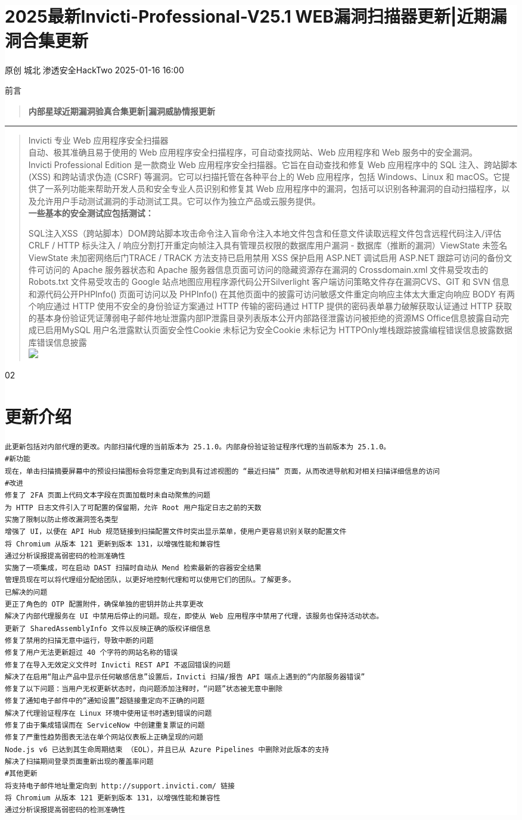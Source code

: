 #  2025最新Invicti-Professional-V25.1 WEB漏洞扫描器更新|近期漏洞合集更新   
原创 城北  渗透安全HackTwo   2025-01-16 16:00  
  
前言  
  
> **内部星球近期漏洞验真合集更新|漏洞威胁情报更新**  
****  
> Invicti 专业 Web 应用程序安全扫描器  
> 自动、极其准确且易于使用的 Web 应用程序安全扫描程序，可自动查找网站、Web 应用程序和 Web 服务中的安全漏洞。  
> Invicti Professional Edition 是一款商业 Web 应用程序安全扫描器。它旨在自动查找和修复 Web 应用程序中的 SQL 注入、跨站脚本 (XSS) 和跨站请求伪造 (CSRF) 等漏洞。它可以扫描托管在各种平台上的 Web 应用程序，包括 Windows、Linux 和 macOS。它提供了一系列功能来帮助开发人员和安全专业人员识别和修复其 Web 应用程序中的漏洞，包括可以识别各种漏洞的自动扫描程序，以及允许用户手动测试漏洞的手动测试工具。它可以作为独立产品或云服务提供。  
> **一些基本的安全测试应包括测试：**  
>   
> SQL注入XSS（跨站脚本）DOM跨站脚本攻击命令注入盲命令注入本地文件包含和任意文件读取远程文件包含远程代码注入/评估CRLF / HTTP 标头注入 / 响应分割打开重定向帧注入具有管理员权限的数据库用户漏洞 - 数据库（推断的漏洞）ViewState 未签名ViewState 未加密网络后门TRACE / TRACK 方法支持已启用禁用 XSS 保护启用 ASP.NET 调试启用 ASP.NET 跟踪可访问的备份文件可访问的 Apache 服务器状态和 Apache 服务器信息页面可访问的隐藏资源存在漏洞的 Crossdomain.xml 文件易受攻击的 Robots.txt 文件易受攻击的 Google 站点地图应用程序源代码公开Silverlight 客户端访问策略文件存在漏洞CVS、GIT 和 SVN 信息和源代码公开PHPInfo() 页面可访问以及 PHPInfo() 在其他页面中的披露可访问敏感文件重定向响应主体太大重定向响应 BODY 有两个响应通过 HTTP 使用不安全的身份验证方案通过 HTTP 传输的密码通过 HTTP 提供的密码表单暴力破解获取认证通过 HTTP 获取的基本身份验证凭证薄弱电子邮件地址泄露内部IP泄露目录列表版本公开内部路径泄露访问被拒绝的资源MS Office信息披露自动完成已启用MySQL 用户名泄露默认页面安全性Cookie 未标记为安全Cookie 未标记为 HTTPOnly堆栈跟踪披露编程错误信息披露数据库错误信息披露  
> ![](https://mmbiz.qpic.cn/sz_mmbiz_png/RjOvISzUFq74HibxKz1WvJAjedarj1VGbVSwI4GdNfUeIyLiap1Vz2RmOoS6nibwJicWzwbMJqnaukiaib4RXxgAIfhQ/640?wx_fmt=png&from=appmsg "")  
  
  
  
  
02  
  
# 更新介绍  
  
  
```
此更新包括对内部代理的更改。内部扫描代理的当前版本为 25.1.0。内部身份验证验证程序代理的当前版本为 25.1.0。
#新功能
现在，单击扫描摘要屏幕中的预设扫描图标会将您重定向到具有过滤视图的 “最近扫描” 页面，从而改进导航和对相关扫描详细信息的访问
#改进
修复了 2FA 页面上代码文本字段在页面加载时未自动聚焦的问题
为 HTTP 日志文件引入了可配置的保留期，允许 Root 用户指定日志之前的天数
实施了限制以防止修改漏洞签名类型
增强了 UI，以便在 API Hub 规范链接到扫描配置文件时突出显示菜单，使用户更容易识别关联的配置文件
将 Chromium 从版本 121 更新到版本 131，以增强性能和兼容性
通过分析误报提高弱密码的检测准确性
实施了一项集成，可在启动 DAST 扫描时自动从 Mend 检索最新的容器安全结果
管理员现在可以将代理组分配给团队，以更好地控制代理和可以使用它们的团队。了解更多。
已解决的问题
更正了角色的 OTP 配置附件，确保单独的密钥并防止共享更改
解决了内部代理服务在 UI 中禁用后停止的问题。现在，即使从 Web 应用程序中禁用了代理，该服务也保持活动状态。
更新了 SharedAssemblyInfo 文件以反映正确的版权详细信息
修复了禁用的扫描无意中运行，导致中断的问题
修复了用户无法更新超过 40 个字符的网站名称的错误
修复了在导入无效定义文件时 Invicti REST API 不返回错误的问题
解决了在启用“阻止产品中显示任何敏感信息”设置后，Invicti 扫描/报告 API 端点上遇到的“内部服务器错误”
修复了以下问题：当用户无权更新状态时，向问题添加注释时，“问题”状态被无意中删除
修复了通知电子邮件中的“通知设置”超链接重定向不正确的问题
解决了代理验证程序在 Linux 环境中使用证书时遇到错误的问题
修复了由于集成错误而在 ServiceNow 中创建重复票证的问题
修复了严重性趋势图表无法在单个网站仪表板上正确呈现的问题
Node.js v6 已达到其生命周期结束 （EOL），并且已从 Azure Pipelines 中删除对此版本的支持
解决了扫描期间登录页面重新出现的覆盖率问题
#其他更新
将支持电子邮件地址重定向到 http://support.invicti.com/ 链接
将 Chromium 从版本 121 更新到版本 131，以增强性能和兼容性
通过分析误报提高弱密码的检测准确性
```